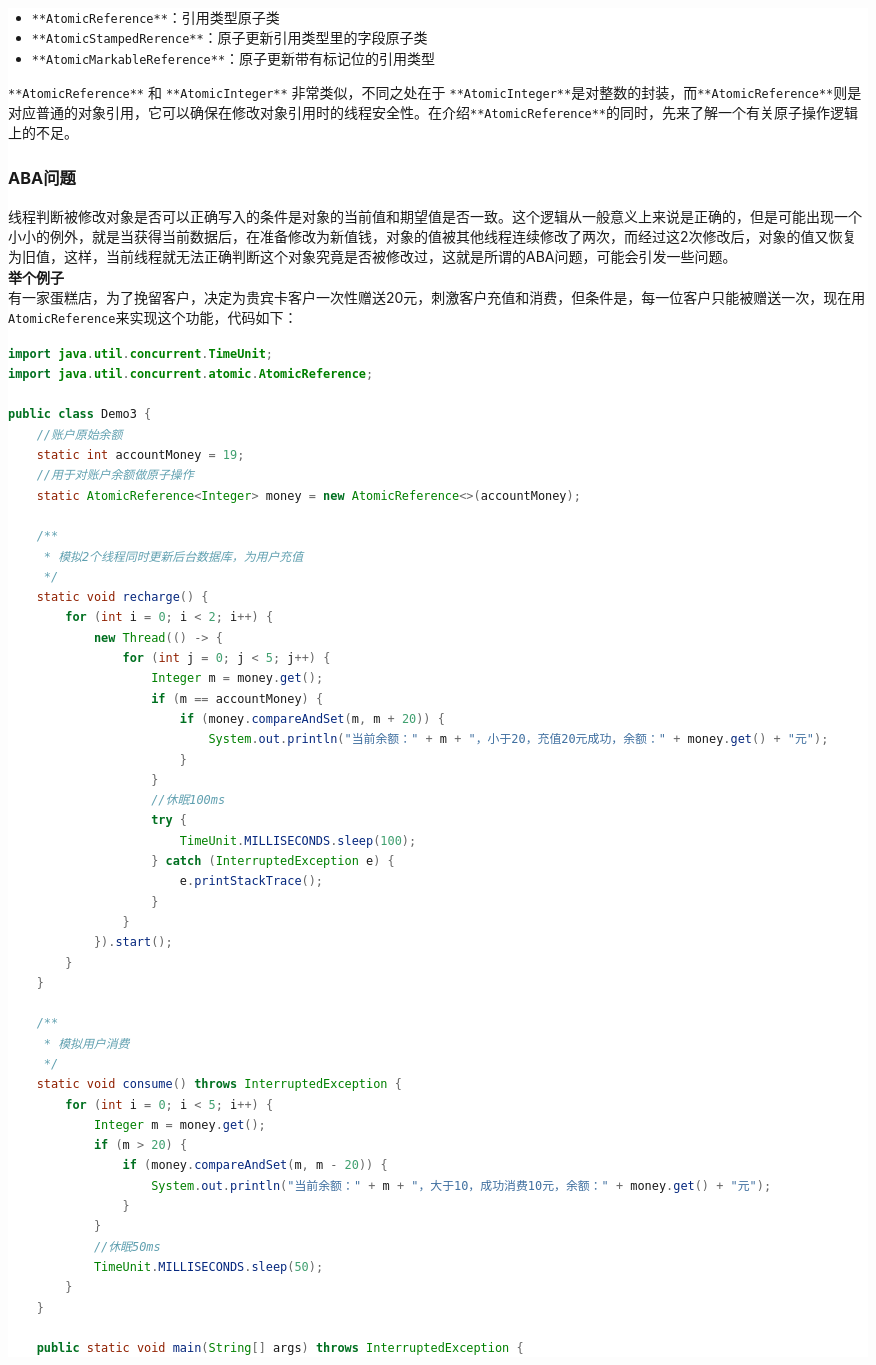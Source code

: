 - `**AtomicReference**`：引用类型原子类
- `**AtomicStampedRerence**`：原子更新引用类型里的字段原子类
- `**AtomicMarkableReference**`：原子更新带有标记位的引用类型

`**AtomicReference**` 和 `**AtomicInteger**` 非常类似，不同之处在于 `**AtomicInteger**`是对整数的封装，而`**AtomicReference**`则是对应普通的对象引用，它可以确保在修改对象引用时的线程安全性。在介绍`**AtomicReference**`的同时，先来了解一个有关原子操作逻辑上的不足。
<a name="ICZ0h"></a>
### ABA问题
线程判断被修改对象是否可以正确写入的条件是对象的当前值和期望值是否一致。这个逻辑从一般意义上来说是正确的，但是可能出现一个小小的例外，就是当获得当前数据后，在准备修改为新值钱，对象的值被其他线程连续修改了两次，而经过这2次修改后，对象的值又恢复为旧值，这样，当前线程就无法正确判断这个对象究竟是否被修改过，这就是所谓的ABA问题，可能会引发一些问题。<br />**举个例子**<br />有一家蛋糕店，为了挽留客户，决定为贵宾卡客户一次性赠送20元，刺激客户充值和消费，但条件是，每一位客户只能被赠送一次，现在用`AtomicReference`来实现这个功能，代码如下：
```java
import java.util.concurrent.TimeUnit;
import java.util.concurrent.atomic.AtomicReference;

public class Demo3 {
    //账户原始余额
    static int accountMoney = 19;
    //用于对账户余额做原子操作
    static AtomicReference<Integer> money = new AtomicReference<>(accountMoney);

    /**
     * 模拟2个线程同时更新后台数据库，为用户充值
     */
    static void recharge() {
        for (int i = 0; i < 2; i++) {
            new Thread(() -> {
                for (int j = 0; j < 5; j++) {
                    Integer m = money.get();
                    if (m == accountMoney) {
                        if (money.compareAndSet(m, m + 20)) {
                            System.out.println("当前余额：" + m + "，小于20，充值20元成功，余额：" + money.get() + "元");
                        }
                    }
                    //休眠100ms
                    try {
                        TimeUnit.MILLISECONDS.sleep(100);
                    } catch (InterruptedException e) {
                        e.printStackTrace();
                    }
                }
            }).start();
        }
    }

    /**
     * 模拟用户消费
     */
    static void consume() throws InterruptedException {
        for (int i = 0; i < 5; i++) {
            Integer m = money.get();
            if (m > 20) {
                if (money.compareAndSet(m, m - 20)) {
                    System.out.println("当前余额：" + m + "，大于10，成功消费10元，余额：" + money.get() + "元");
                }
            }
            //休眠50ms
            TimeUnit.MILLISECONDS.sleep(50);
        }
    }

    public static void main(String[] args) throws InterruptedException {
```